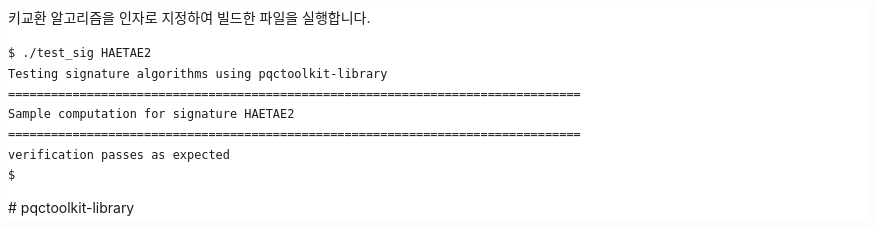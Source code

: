 키교환 알고리즘을 인자로 지정하여 빌드한 파일을 실행합니다.

```
$ ./test_sig HAETAE2
Testing signature algorithms using pqctoolkit-library
================================================================================
Sample computation for signature HAETAE2
================================================================================
verification passes as expected
$
```
#   p q c t o o l k i t - l i b r a r y 
 
 